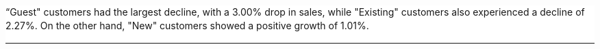 “Guest" customers had the largest decline, with a 3.00% drop in sales, while "Existing" customers also experienced a decline of 2.27%. On the other hand, "New" customers showed a positive growth of 1.01%.

---












